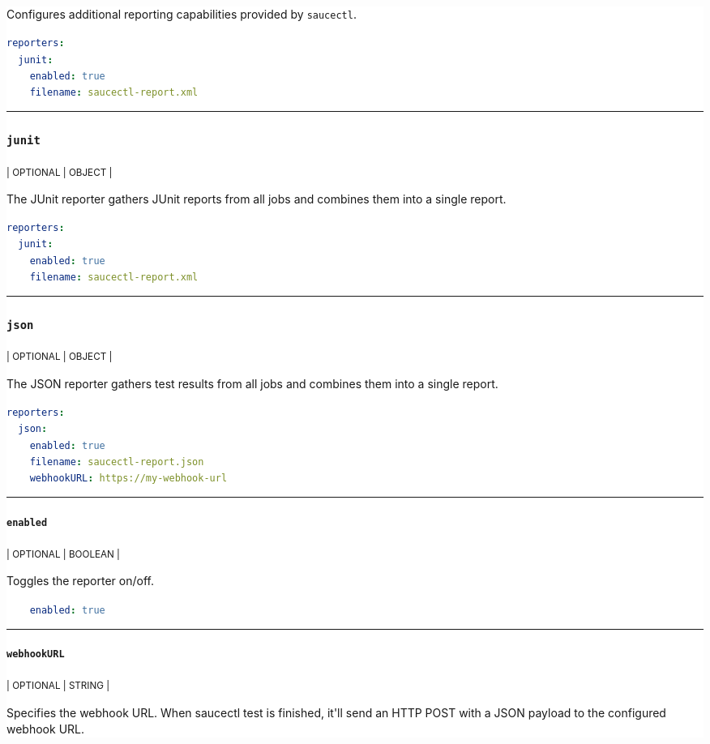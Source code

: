 Configures additional reporting capabilities provided by `saucectl`.

```yaml
reporters:
  junit:
    enabled: true
    filename: saucectl-report.xml
```

---

### `junit`

<p><small>| OPTIONAL | OBJECT |</small></p>

The JUnit reporter gathers JUnit reports from all jobs and combines them into a single report.

```yaml
reporters:
  junit:
    enabled: true
    filename: saucectl-report.xml
```

---

### `json`

<p><small>| OPTIONAL | OBJECT |</small></p>

The JSON reporter gathers test results from all jobs and combines them into a single report.

```yaml
reporters:
  json:
    enabled: true
    filename: saucectl-report.json
    webhookURL: https://my-webhook-url
```

---

#### `enabled`

<p><small>| OPTIONAL | BOOLEAN |</small></p>

Toggles the reporter on/off.

```yaml
    enabled: true
```

---

#### `webhookURL`

<p><small>| OPTIONAL | STRING |</small></p>

Specifies the webhook URL. When saucectl test is finished, it'll send an HTTP POST with a JSON payload to the configured webhook URL.
